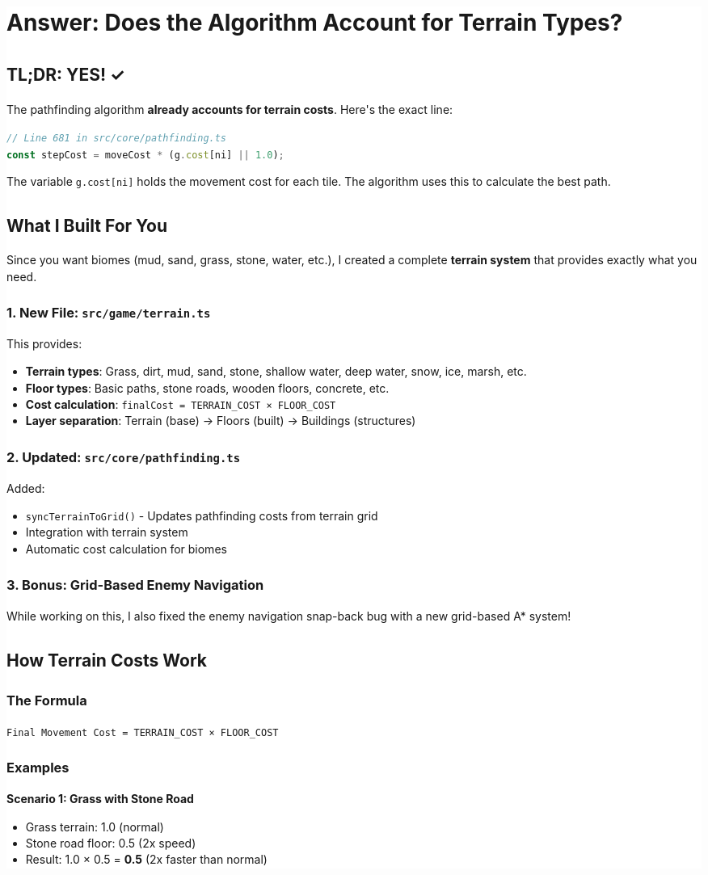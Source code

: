 # Answer: Does the Algorithm Account for Terrain Types?

## TL;DR: YES! ✓

The pathfinding algorithm **already accounts for terrain costs**. Here's the exact line:

```typescript
// Line 681 in src/core/pathfinding.ts
const stepCost = moveCost * (g.cost[ni] || 1.0);
```

The variable `g.cost[ni]` holds the movement cost for each tile. The algorithm uses this to calculate the best path.

## What I Built For You

Since you want biomes (mud, sand, grass, stone, water, etc.), I created a complete **terrain system** that provides exactly what you need.

### 1. New File: `src/game/terrain.ts`

This provides:
- **Terrain types**: Grass, dirt, mud, sand, stone, shallow water, deep water, snow, ice, marsh, etc.
- **Floor types**: Basic paths, stone roads, wooden floors, concrete, etc.
- **Cost calculation**: `finalCost = TERRAIN_COST × FLOOR_COST`
- **Layer separation**: Terrain (base) → Floors (built) → Buildings (structures)

### 2. Updated: `src/core/pathfinding.ts`

Added:
- `syncTerrainToGrid()` - Updates pathfinding costs from terrain grid
- Integration with terrain system
- Automatic cost calculation for biomes

### 3. Bonus: Grid-Based Enemy Navigation

While working on this, I also fixed the enemy navigation snap-back bug with a new grid-based A* system!

## How Terrain Costs Work

### The Formula

```
Final Movement Cost = TERRAIN_COST × FLOOR_COST
```

### Examples

**Scenario 1: Grass with Stone Road**
- Grass terrain: 1.0 (normal)
- Stone road floor: 0.5 (2x speed)
- Result: 1.0 × 0.5 = **0.5** (2x faster than normal)
